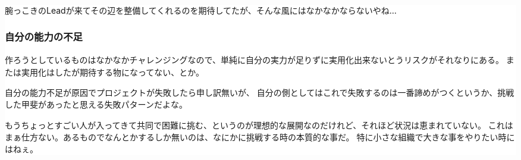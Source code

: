 腕っこきのLeadが来てその辺を整備してくれるのを期待してたが、そんな風にはなかなかならないやね…

### 自分の能力の不足

作ろうとしているものはなかなかチャレンジングなので、単純に自分の実力が足りずに実用化出来ないとうリスクがそれなりにある。
または実用化はしたが期待する物になってない、とか。

自分の能力不足が原因でプロジェクトが失敗したら申し訳無いが、
自分の側としてはこれで失敗するのは一番諦めがつくというか、挑戦した甲斐があったと思える失敗パターンだよな。

もうちょっとすごい人が入ってきて共同で困難に挑む、というのが理想的な展開なのだけれど、それほど状況は恵まれていない。
これはまぁ仕方ない。あるものでなんとかするしか無いのは、なにかに挑戦する時の本質的な事だ。
特に小さな組織で大きな事をやりたい時にはねぇ。